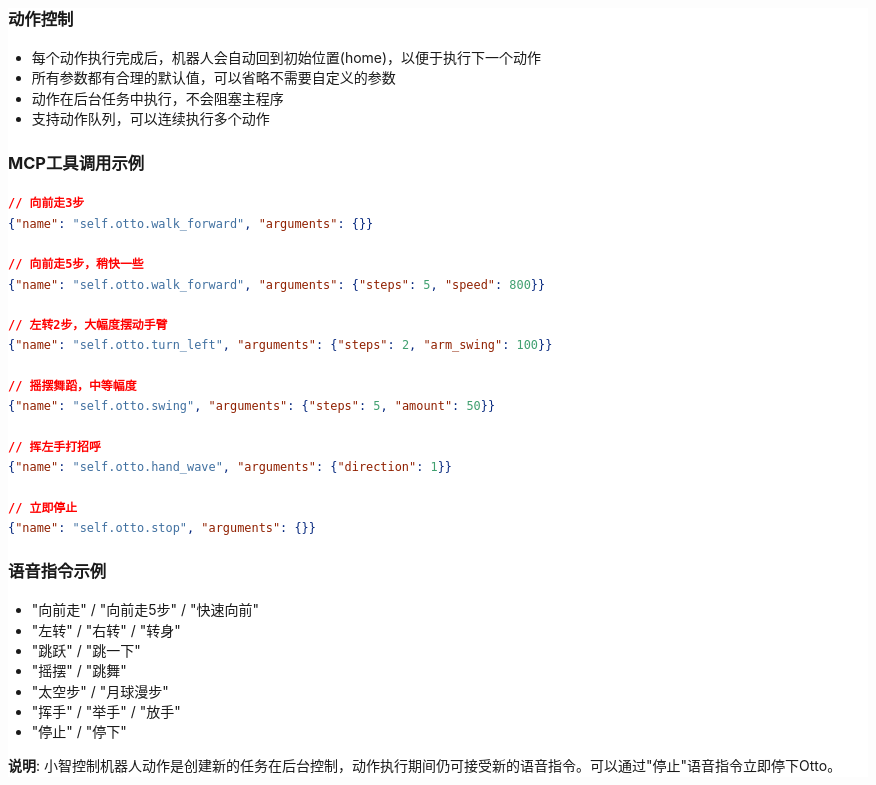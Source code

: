 ### 动作控制
- 每个动作执行完成后，机器人会自动回到初始位置(home)，以便于执行下一个动作
- 所有参数都有合理的默认值，可以省略不需要自定义的参数
- 动作在后台任务中执行，不会阻塞主程序
- 支持动作队列，可以连续执行多个动作

### MCP工具调用示例
```json
// 向前走3步
{"name": "self.otto.walk_forward", "arguments": {}}

// 向前走5步，稍快一些
{"name": "self.otto.walk_forward", "arguments": {"steps": 5, "speed": 800}}

// 左转2步，大幅度摆动手臂  
{"name": "self.otto.turn_left", "arguments": {"steps": 2, "arm_swing": 100}}

// 摇摆舞蹈，中等幅度
{"name": "self.otto.swing", "arguments": {"steps": 5, "amount": 50}}

// 挥左手打招呼
{"name": "self.otto.hand_wave", "arguments": {"direction": 1}}

// 立即停止
{"name": "self.otto.stop", "arguments": {}}
```

### 语音指令示例
- "向前走" / "向前走5步" / "快速向前"
- "左转" / "右转" / "转身"  
- "跳跃" / "跳一下"
- "摇摆" / "跳舞"
- "太空步" / "月球漫步"
- "挥手" / "举手" / "放手"
- "停止" / "停下"

**说明**: 小智控制机器人动作是创建新的任务在后台控制，动作执行期间仍可接受新的语音指令。可以通过"停止"语音指令立即停下Otto。

